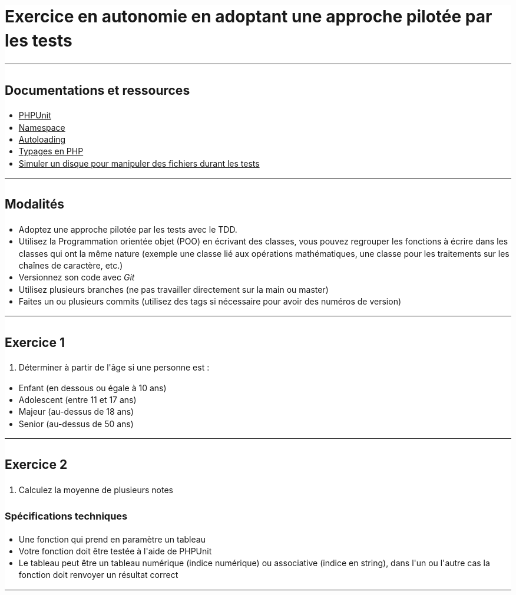 # Exercice en autonomie en adoptant une approche pilotée par les tests

---

## Documentations et ressources

- [PHPUnit](https://docs.phpunit.de/en/10.5/writing-tests-for-phpunit.html)
- [Namespace](https://www.php.net/manual/en/language.namespaces.php)
- [Autoloading](https://coopernet.fr/formation/php/autoload)
- [Typages en PHP](https://tainix.fr/article-technique/Bonnes-pratiques-PHP-2-typage-protection-et-comparaison-stricte)
- [Simuler un disque pour manipuler des fichiers durant les tests](https://github.com/bovigo/vfsStream/wiki)

---

## Modalités

- Adoptez une approche pilotée par les tests avec le TDD.
- Utilisez la Programmation orientée objet (POO) en écrivant des classes, vous pouvez regrouper les fonctions à écrire dans les classes qui ont la même nature (exemple une classe lié aux opérations mathématiques, une classe pour les traitements sur les chaînes de caractère, etc.)
- Versionnez son code avec *Git*
- Utilisez plusieurs branches (ne pas travailler directement sur la main ou master)
- Faites un ou plusieurs commits (utilisez des tags si nécessaire pour avoir des numéros de version)

---

## Exercice 1

1. Déterminer à partir de l'âge si une personne est :
- Enfant (en dessous ou égale à 10 ans)
- Adolescent (entre 11 et 17 ans)
- Majeur (au-dessus de 18 ans)
- Senior (au-dessus de 50 ans)

---

## Exercice 2

1. Calculez la moyenne de plusieurs notes

### Spécifications techniques

- Une fonction qui prend en paramètre un tableau
- Votre fonction doit être testée à l'aide de PHPUnit
- Le tableau peut être un tableau numérique (indice numérique) ou associative (indice en string), dans l'un ou l'autre cas la fonction doit renvoyer un résultat correct

---